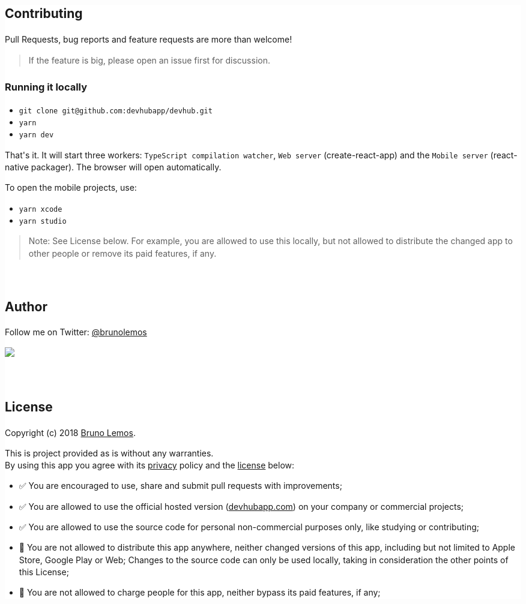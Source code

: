 
## Contributing

Pull Requests, bug reports and feature requests are more than welcome! <br/>

> If the feature is big, please open an issue first for discussion.

### Running it locally

- `git clone git@github.com:devhubapp/devhub.git`
- `yarn`
- `yarn dev`

That's it. It will start three workers: `TypeScript compilation watcher`, `Web server` (create-react-app) and the `Mobile server` (react-native packager). The browser will open automatically.

To open the mobile projects, use:

- `yarn xcode`
- `yarn studio`

> Note: See License below. For example, you are allowed to use this locally, but not allowed to distribute the changed app to other people or remove its paid features, if any.

<br/>

## Author

Follow me on Twitter: [@brunolemos](https://twitter.com/brunolemos)

<a href="https://twitter.com/brunolemos" target="_blank"><img src="https://twitter.com/brunolemos/profile_image?size=original" height="100" /></a>

<br/>

## License

Copyright (c) 2018 [Bruno Lemos](https://twitter.com/brunolemos).

This is project provided as is without any warranties.<br/>
By using this app you agree with its [privacy](PRIVACY.md) policy and the  [license](LICENSE.md) below:

- ✅ You are encouraged to use, share and submit pull requests with improvements;

- ✅ You are allowed to use the official hosted version ([devhubapp.com](https://devhubapp.com/)) on your company or commercial projects;

- ✅ You are allowed to use the source code for personal non-commercial purposes only, like studying or contributing;

- 🚫 You are not allowed to distribute this app anywhere, neither changed versions of this app, including but not limited to Apple Store, Google Play or Web; Changes to the source code can only be used locally, taking in consideration the other points of this License;

- 🚫 You are not allowed to charge people for this app, neither bypass its paid features, if any;

